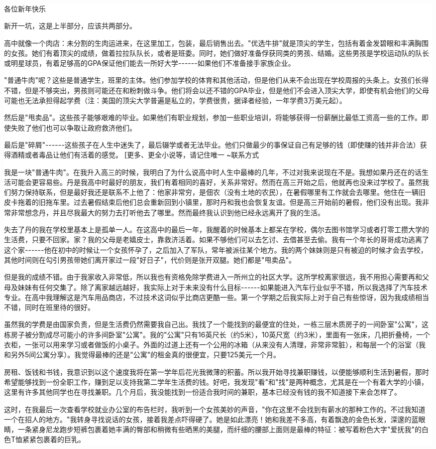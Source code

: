 各位新年快乐



新开一坑，这是上半部分，应该共两部分。











高中就像一个肉店：未分割的生肉运进来，在这里加工，包装，最后销售出去。"优选牛排"就是顶尖的学生，包括有着金发碧眼和丰满胸围的女孩。她们有着顶尖的成绩，做着拉拉队队长，或者是班委。同时，她们做好准备俘获同类的男孩、结婚。这些男孩是学校运动队的队长或明星球员，有着足够高的GPA保证他们能去一所好大学------如果他们不准备接手家族企业。



"普通牛肉"呢？这些是普通学生，班里的主体。他们参加学校的体育和其他活动，但是他们从来不会出现在学校周报的头条上。女孩们长得不错，但是不够突出，男孩则可能还在和粉刺做斗争。他们将会以还不错的GPA毕业，但是他们不会进入顶尖大学，即使有机会他们的父母可能也无法承担得起学费（注：美国的顶尖大学普遍是私立的，学费很贵，据译者经验，一年学费3万美元起）。





然后是"甩卖品"。这些孩子能够艰难的毕业。如果他们有职业规划，参加一些职业培训，将能够获得一份薪酬比最低工资高一些的工作。即使失败了他们也可以争取让政府救济他们。





最后是"碎屑"------这些孩子在人生中迷失了，最后辍学或者无法毕业。他们只做最少的事保证自己有足够的钱（即使赚的钱并非合法）获得酒精或者毒品让他们有活着的感觉。 [更多、更全小说等，请记住唯一 ~联系方式



我是一块"普通牛肉"。在我升入高三的时候，我明白了为什么说高中时人生中最棒的几年，不过对我来说现在不是。我想如果丹还在的话生活可能会更容易些。丹是我高中时最好的朋友，我们有着相同的喜好，关系非常好。然而在高三开始之后，他就再也没来过学校了。虽然我们努力保持联系，但是最好我还是联系不上他了：他家非常穷，是佃农（没有土地的农民），在暑假哪里有工作就会去哪里。他住在一辆旧皮卡拖着的旧拖车里。过去暑假结束后他们总会重新回到小镇里，那时丹和我也会恢复友谊。但是高三开始前的暑假，他们没有出现。我非常非常想念丹，并且尽我最大的努力去打听他去了哪里。然而最终我认识到他已经永远离开了我的生活。





失去了丹的我在学校里基本上是孤单一人。在这高中的最后一年，我醒着的时候基本上都呆在学校，偶尔去图书馆学习或者打零工攒大学的生活费，只要不回家。家？我的父母是老嬉皮士，靠救济活着。如果不够他们可以去乞讨、去借甚至去偷。我有一个年长的哥哥成功逃离了这个家------他在初中的时候让一个女孩怀孕了，之后加入了军队，常年被派往某个地方。我的两个妹妹则是只有被迫的时候才会去学校，其他时间则在勾引男孩带她们离开家过一段"好日子"，代价则是张开双腿。她们都是"甩卖品"。



但是我的成绩不错。由于我家收入非常低，所以我也有资格免除学费进入一所州立的社区大学。这所学校离家很远，我不用担心需要再和父母及妹妹有任何交集了。除了离家越远越好，我实际上对于未来没有什么目标------如果能进入汽车行业似乎不错，所以我选择了汽车技术专业。在高中我理解这是汽车用品商店，不过技术这词似乎比商店更酷一些。第一个学期之后我实际上对于自己有些惊讶，因为我成绩相当不错，同时在班里待的很好。



虽然我的学费是由国家负责，但是生活费仍然需要我自己出。我找了一个能找到的最便宜的住处，一栋三层木质房子的一间卧室"公寓"，这栋房子被分割成尽可能小的许多间卧室"公寓"。我的"公寓"只有16英尺长（约5米），10英尺宽（约3米），里面有一张床，几把折叠椅，一个衣柜，一张可以用来学习或者做饭的小桌子。外面的过道上还有一个公用的冰箱（从来没有人清理，非常非常脏），和每层一个的浴室（我和另外5间公寓分享）。我觉得最棒的还是"公寓"的租金真的很便宜，只要125美元一个月。





房租、饭钱和书钱，我意识到以这个速度我将在第一学年后花光我微薄的积蓄。所以我开始寻找兼职赚钱，以便能够顺利生活到暑假，那时希望能够找到一份全职工作，赚到足以支持我第二学年生活费的钱。好吧，我发现"看"和"找"是两种概念，尤其是在一个有着大学的小镇，这里有许多其他同学也在寻找兼职。几个月后，我没能找到一份适合我时间的兼职，基本已经没有钱的我不知道接下来会怎样了。





这时，在我最后一次查看学校就业办公室的布告栏时，我听到一个女孩美妙的声音，"你在这里不会找到有薪水的那种工作的。不过我知道一个在招人的地方。"我转身寻找说话的女孩，接着我差点吓得硬了。她是如此漂亮！她和我差不多高，有着飘逸的金色长发，深邃的蓝眼睛，一条紧身尼龙跑步短裤包裹着她丰满的臀部和稍微有些晒黑的美腿，而纤细的腰部上面则是最棒的特征：被写着粉色大字"爱抚我"的白色T恤紧紧包裹着的巨乳。
